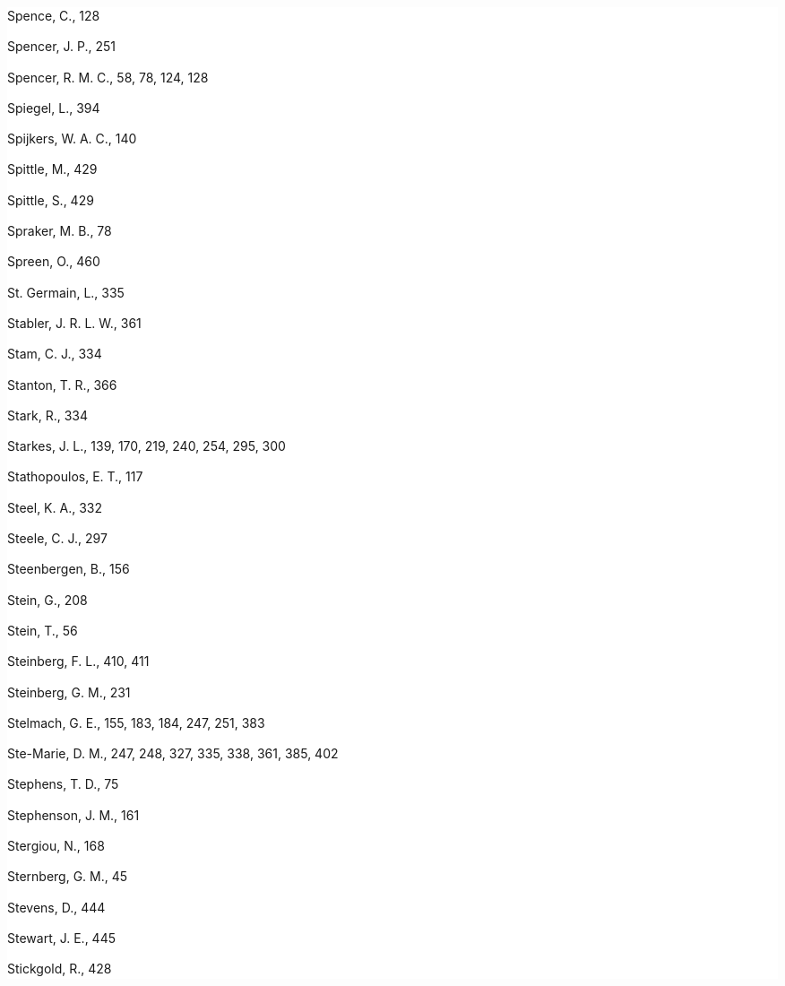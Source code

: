 Spence, C., 128

Spencer, J. P., 251

Spencer, R. M. C., 58, 78, 124, 128

Spiegel, L., 394

Spijkers, W. A. C., 140

Spittle, M., 429

Spittle, S., 429

Spraker, M. B., 78

Spreen, O., 460

St. Germain, L., 335

Stabler, J. R. L. W., 361

Stam, C. J., 334

Stanton, T. R., 366

Stark, R., 334

Starkes, J. L., 139, 170, 219, 240, 254, 295, 300

Stathopoulos, E. T., 117

Steel, K. A., 332

Steele, C. J., 297

Steenbergen, B., 156

Stein, G., 208

Stein, T., 56

Steinberg, F. L., 410, 411

Steinberg, G. M., 231

Stelmach, G. E., 155, 183, 184, 247, 
251, 383

Ste-Marie, D. M., 247, 248, 327, 335, 338, 361, 385, 402

Stephens, T. D., 75

Stephenson, J. M., 161

Stergiou, N., 168

Sternberg, G. M., 45

Stevens, D., 444

Stewart, J. E., 445

Stickgold, R., 428
